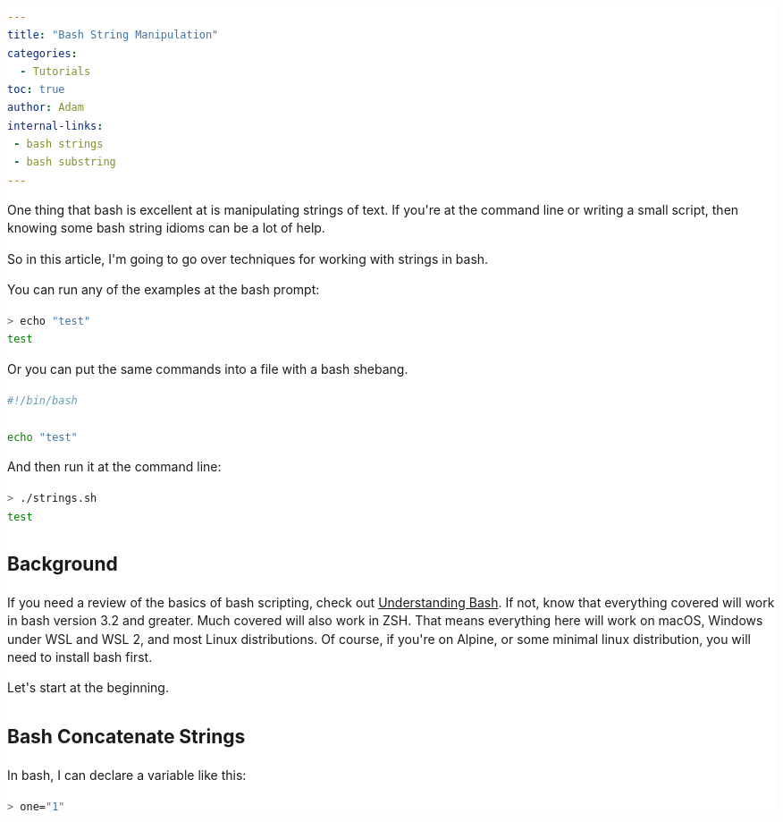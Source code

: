 ```yaml
---
title: "Bash String Manipulation"
categories:
  - Tutorials
toc: true
author: Adam
internal-links:
 - bash strings
 - bash substring
---
```


One thing that bash is excellent at is manipulating strings of text. If you're at the command line or writing a small script, then knowing some bash string idioms can be a lot of help.

So in this article, I'm going to go over techniques for working with strings in bash. 

You can run any of the examples at the bash prompt:

~~~{.bash caption=">_"}
> echo "test"
test
~~~

Or you can put the same commands into a file with a bash shebang.

``` bash
#!/bin/bash

echo "test"
```

And then run it at the command line:

~~~{.bash caption=">_"}
> ./strings.sh
test
~~~

## Background

If you need a review of the basics of bash scripting, check out [Understanding Bash](/blog/understanding-bash/). If not, know that everything covered will work in bash version 3.2 and greater. Much covered will also work in ZSH. That means everything here will work on macOS, Windows under WSL and WSL 2, and most Linux distributions. Of course, if you're on Alpine, or some minimal linux distribution, you will need to install bash first.

Let's start at the beginning.

## Bash Concatenate Strings

In bash, I can declare a variable like this:

~~~{.bash caption=">_"}
> one="1"
~~~
